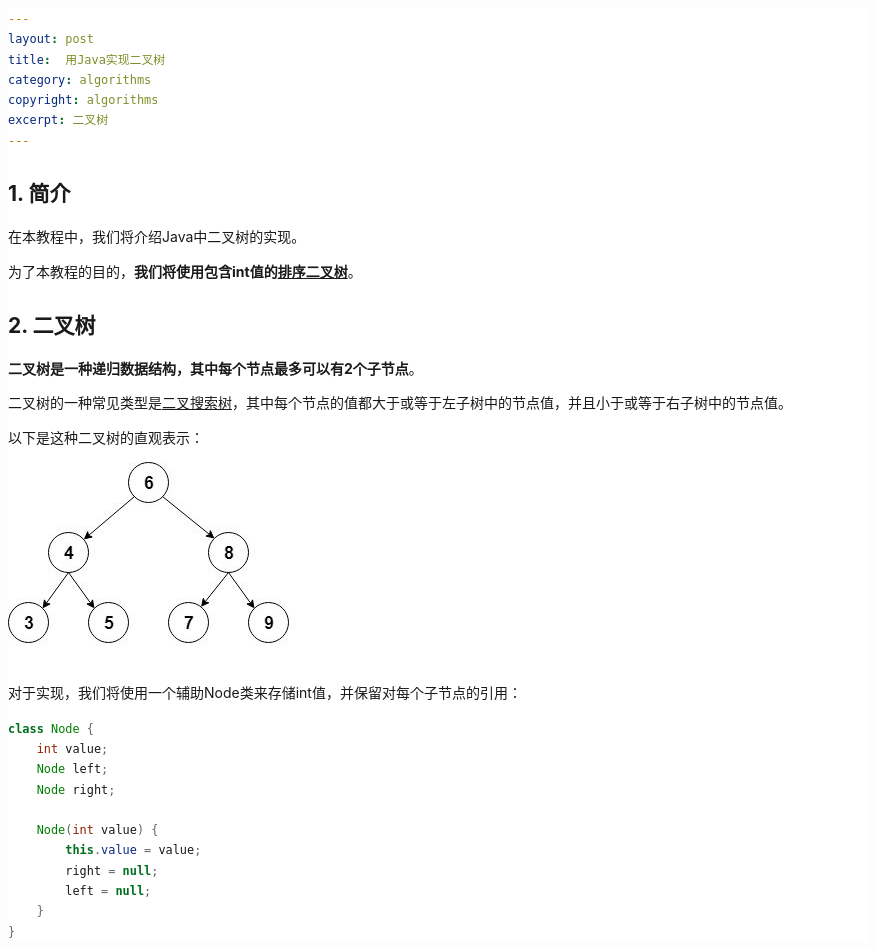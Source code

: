 ```yaml
---
layout: post
title:  用Java实现二叉树
category: algorithms
copyright: algorithms
excerpt: 二叉树
---
```


## 1. 简介

在本教程中，我们将介绍Java中二叉树的实现。

为了本教程的目的，**我们将使用包含int值的[排序二叉树](https://www.baeldung.com/cs/binary-search-trees)**。

## 2. 二叉树

**二叉树是一种递归数据结构，其中每个节点最多可以有2个子节点**。

二叉树的一种常见类型是[二叉搜索树](https://www.baeldung.com/cs/bst-validation)，其中每个节点的值都大于或等于左子树中的节点值，并且小于或等于右子树中的节点值。

以下是这种二叉树的直观表示：

![](/assets/images/2025/algorithms/javabinarytree01.png)

对于实现，我们将使用一个辅助Node类来存储int值，并保留对每个子节点的引用：

```java
class Node {
    int value;
    Node left;
    Node right;

    Node(int value) {
        this.value = value;
        right = null;
        left = null;
    }
}
```
